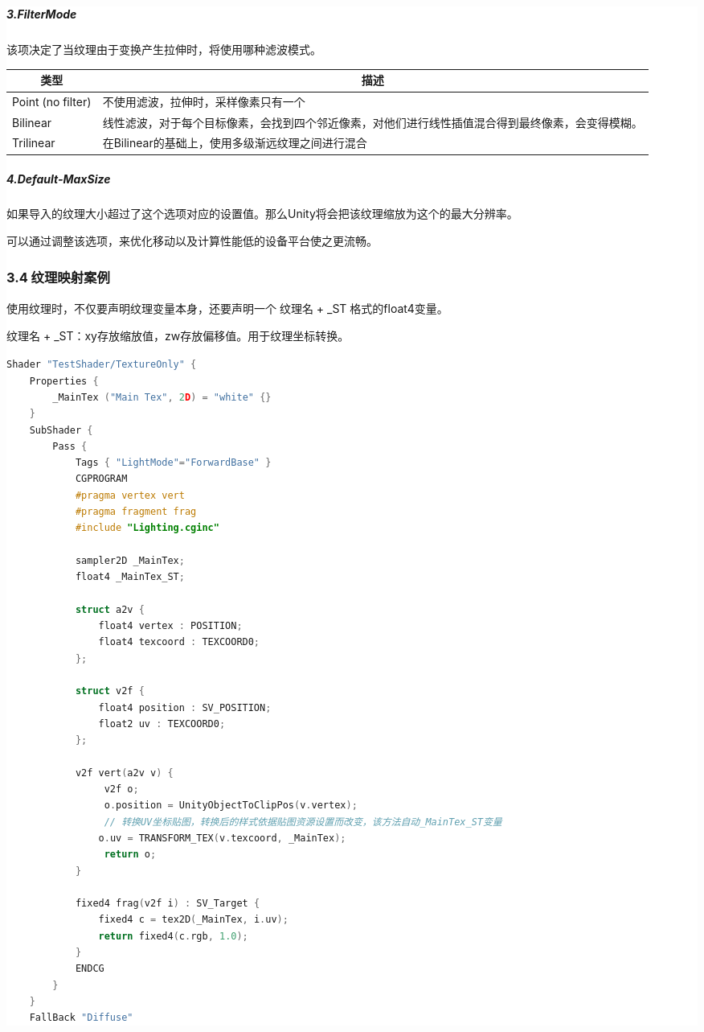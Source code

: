 ##### 3.FilterMode

该项决定了当纹理由于变换产生拉伸时，将使用哪种滤波模式。

| 类型                | 描述                                               |
| ----------------- | ------------------------------------------------ |
| Point (no filter) | 不使用滤波，拉伸时，采样像素只有一个                               |
| Bilinear          | 线性滤波，对于每个目标像素，会找到四个邻近像素，对他们进行线性插值混合得到最终像素，会变得模糊。 |
| Trilinear         | 在Bilinear的基础上，使用多级渐远纹理之间进行混合                     |

##### 4.Default-MaxSize

如果导入的纹理大小超过了这个选项对应的设置值。那么Unity将会把该纹理缩放为这个的最大分辨率。

可以通过调整该选项，来优化移动以及计算性能低的设备平台使之更流畅。

### 3.4 纹理映射案例

使用纹理时，不仅要声明纹理变量本身，还要声明一个 纹理名 + _ST 格式的float4变量。

纹理名 + _ST：xy存放缩放值，zw存放偏移值。用于纹理坐标转换。

```c
Shader "TestShader/TextureOnly" {
    Properties {
        _MainTex ("Main Tex", 2D) = "white" {}
    }
    SubShader {
        Pass { 
            Tags { "LightMode"="ForwardBase" }
            CGPROGRAM
            #pragma vertex vert
            #pragma fragment frag
            #include "Lighting.cginc"

            sampler2D _MainTex;
            float4 _MainTex_ST;

            struct a2v {
                float4 vertex : POSITION;
                float4 texcoord : TEXCOORD0;
            };

            struct v2f {
                float4 position : SV_POSITION;
                float2 uv : TEXCOORD0;
            };

            v2f vert(a2v v) {
                 v2f o;
                 o.position = UnityObjectToClipPos(v.vertex);
                 // 转换UV坐标贴图，转换后的样式依据贴图资源设置而改变，该方法自动_MainTex_ST变量
                o.uv = TRANSFORM_TEX(v.texcoord, _MainTex);
                 return o;
            }

            fixed4 frag(v2f i) : SV_Target {
                fixed4 c = tex2D(_MainTex, i.uv);
                return fixed4(c.rgb, 1.0);
            }
            ENDCG
        }
    } 
    FallBack "Diffuse"
```